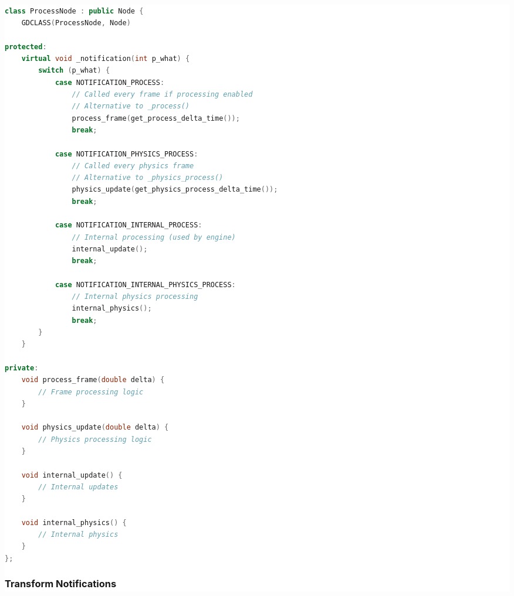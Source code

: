 ```cpp
class ProcessNode : public Node {
    GDCLASS(ProcessNode, Node)

protected:
    virtual void _notification(int p_what) {
        switch (p_what) {
            case NOTIFICATION_PROCESS:
                // Called every frame if processing enabled
                // Alternative to _process()
                process_frame(get_process_delta_time());
                break;

            case NOTIFICATION_PHYSICS_PROCESS:
                // Called every physics frame
                // Alternative to _physics_process()
                physics_update(get_physics_process_delta_time());
                break;

            case NOTIFICATION_INTERNAL_PROCESS:
                // Internal processing (used by engine)
                internal_update();
                break;

            case NOTIFICATION_INTERNAL_PHYSICS_PROCESS:
                // Internal physics processing
                internal_physics();
                break;
        }
    }

private:
    void process_frame(double delta) {
        // Frame processing logic
    }

    void physics_update(double delta) {
        // Physics processing logic
    }

    void internal_update() {
        // Internal updates
    }

    void internal_physics() {
        // Internal physics
    }
};
```

### Transform Notifications
